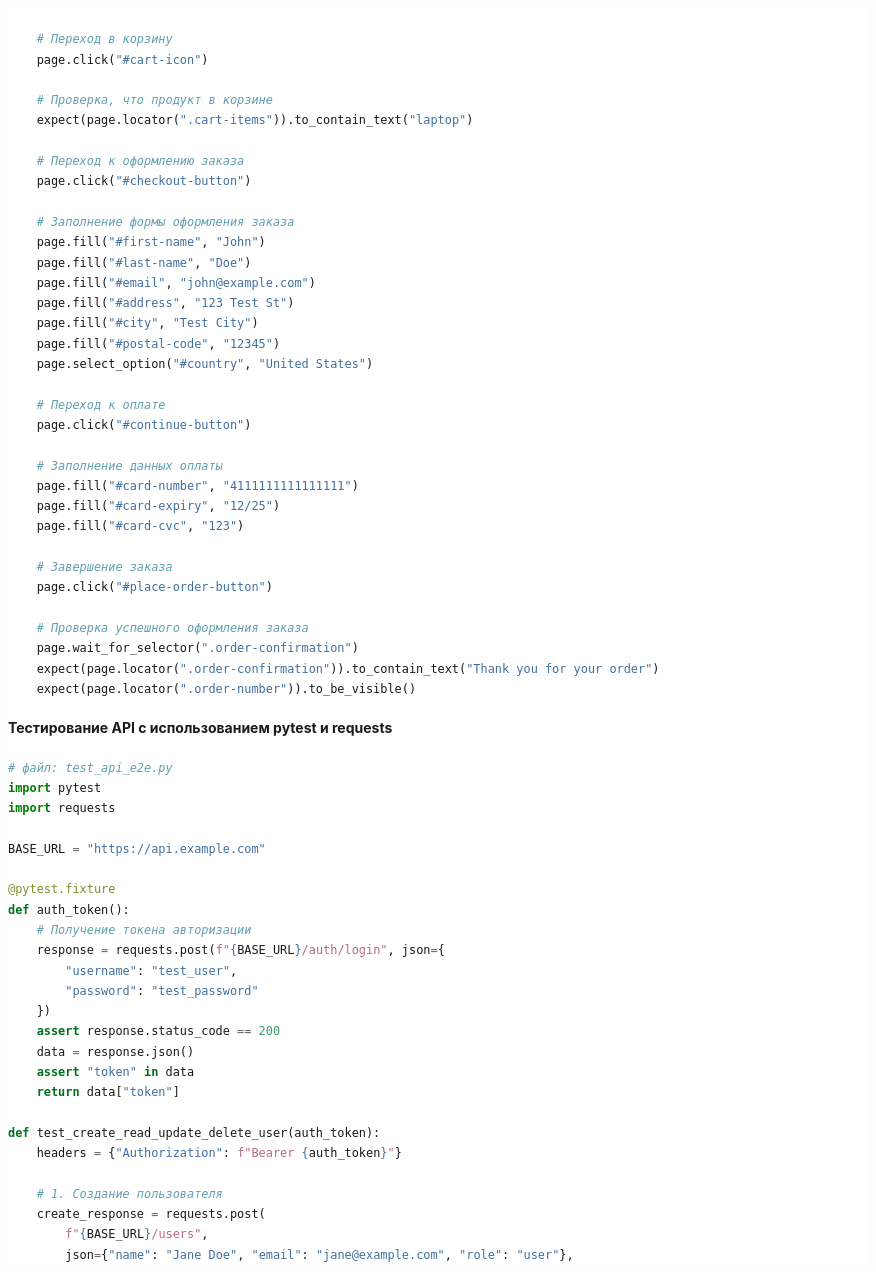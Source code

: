 ```python
    
    # Переход в корзину
    page.click("#cart-icon")
    
    # Проверка, что продукт в корзине
    expect(page.locator(".cart-items")).to_contain_text("laptop")
    
    # Переход к оформлению заказа
    page.click("#checkout-button")
    
    # Заполнение формы оформления заказа
    page.fill("#first-name", "John")
    page.fill("#last-name", "Doe")
    page.fill("#email", "john@example.com")
    page.fill("#address", "123 Test St")
    page.fill("#city", "Test City")
    page.fill("#postal-code", "12345")
    page.select_option("#country", "United States")
    
    # Переход к оплате
    page.click("#continue-button")
    
    # Заполнение данных оплаты
    page.fill("#card-number", "4111111111111111")
    page.fill("#card-expiry", "12/25")
    page.fill("#card-cvc", "123")
    
    # Завершение заказа
    page.click("#place-order-button")
    
    # Проверка успешного оформления заказа
    page.wait_for_selector(".order-confirmation")
    expect(page.locator(".order-confirmation")).to_contain_text("Thank you for your order")
    expect(page.locator(".order-number")).to_be_visible()
```

#### Тестирование API с использованием pytest и requests

```python
# файл: test_api_e2e.py
import pytest
import requests

BASE_URL = "https://api.example.com"

@pytest.fixture
def auth_token():
    # Получение токена авторизации
    response = requests.post(f"{BASE_URL}/auth/login", json={
        "username": "test_user",
        "password": "test_password"
    })
    assert response.status_code == 200
    data = response.json()
    assert "token" in data
    return data["token"]

def test_create_read_update_delete_user(auth_token):
    headers = {"Authorization": f"Bearer {auth_token}"}
    
    # 1. Создание пользователя
    create_response = requests.post(
        f"{BASE_URL}/users",
        json={"name": "Jane Doe", "email": "jane@example.com", "role": "user"},
```